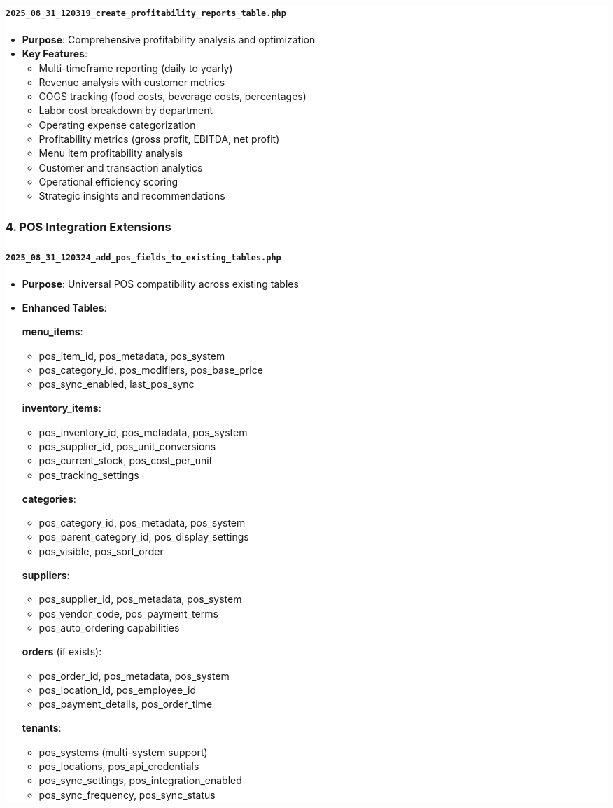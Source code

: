 #### `2025_08_31_120319_create_profitability_reports_table.php`
- **Purpose**: Comprehensive profitability analysis and optimization
- **Key Features**:
  - Multi-timeframe reporting (daily to yearly)
  - Revenue analysis with customer metrics
  - COGS tracking (food costs, beverage costs, percentages)
  - Labor cost breakdown by department
  - Operating expense categorization
  - Profitability metrics (gross profit, EBITDA, net profit)
  - Menu item profitability analysis
  - Customer and transaction analytics
  - Operational efficiency scoring
  - Strategic insights and recommendations

### 4. POS Integration Extensions

#### `2025_08_31_120324_add_pos_fields_to_existing_tables.php`
- **Purpose**: Universal POS compatibility across existing tables
- **Enhanced Tables**:
  
  **menu_items**:
  - pos_item_id, pos_metadata, pos_system
  - pos_category_id, pos_modifiers, pos_base_price
  - pos_sync_enabled, last_pos_sync
  
  **inventory_items**:
  - pos_inventory_id, pos_metadata, pos_system
  - pos_supplier_id, pos_unit_conversions
  - pos_current_stock, pos_cost_per_unit
  - pos_tracking_settings
  
  **categories**:
  - pos_category_id, pos_metadata, pos_system
  - pos_parent_category_id, pos_display_settings
  - pos_visible, pos_sort_order
  
  **suppliers**:
  - pos_supplier_id, pos_metadata, pos_system
  - pos_vendor_code, pos_payment_terms
  - pos_auto_ordering capabilities
  
  **orders** (if exists):
  - pos_order_id, pos_metadata, pos_system
  - pos_location_id, pos_employee_id
  - pos_payment_details, pos_order_time
  
  **tenants**:
  - pos_systems (multi-system support)
  - pos_locations, pos_api_credentials
  - pos_sync_settings, pos_integration_enabled
  - pos_sync_frequency, pos_sync_status
